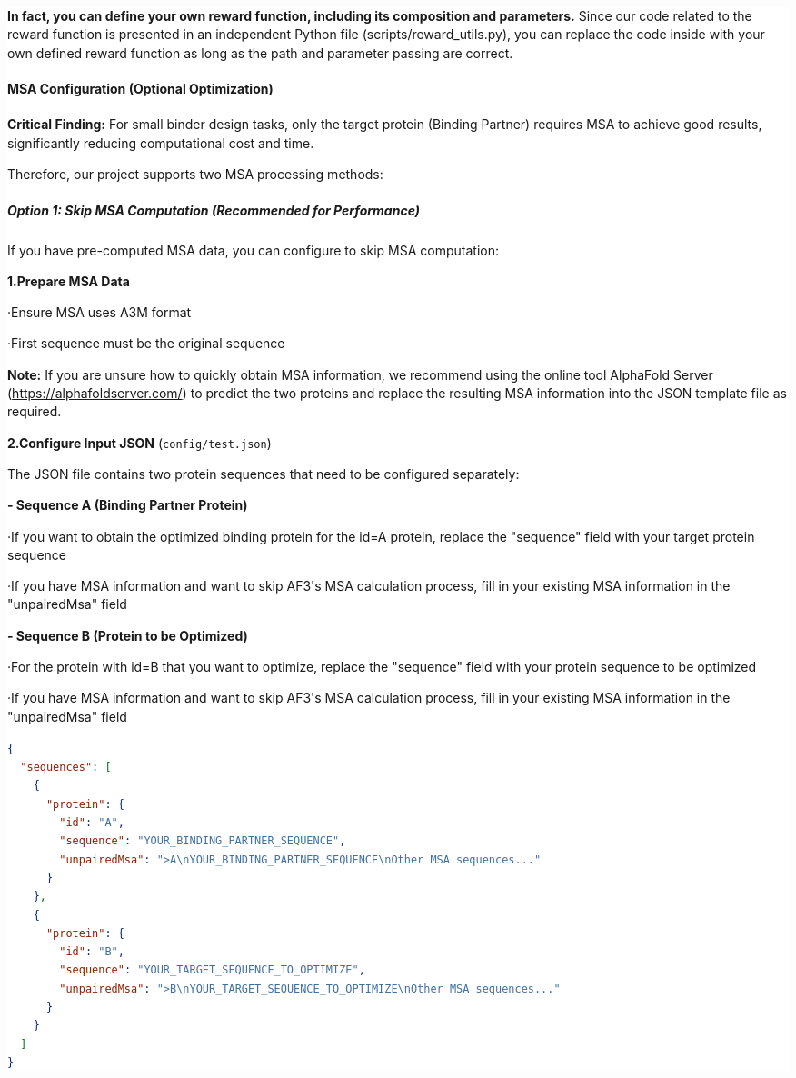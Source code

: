 **In fact, you can define your own reward function, including its composition and parameters.** Since our code related to the reward function is presented in an independent Python file (scripts/reward_utils.py), you can replace the code inside with your own defined reward function as long as the path and parameter passing are correct.

#### MSA Configuration (Optional Optimization)

**Critical Finding:** For small binder design tasks, only the target protein (Binding Partner) requires MSA to achieve good results, significantly reducing computational cost and time.

Therefore, our project supports two MSA processing methods:

##### Option 1: Skip MSA Computation (Recommended for Performance)

If you have pre-computed MSA data, you can configure to skip MSA computation:

**1.Prepare MSA Data**

·Ensure MSA uses A3M format

·First sequence must be the original sequence

**Note:** If you are unsure how to quickly obtain MSA information, we recommend using the online tool AlphaFold Server (https://alphafoldserver.com/) to predict the two proteins and replace the resulting MSA information into the JSON template file as required.

**2.Configure Input JSON** (`config/test.json`)

The JSON file contains two protein sequences that need to be configured separately:

**- Sequence A (Binding Partner Protein)**

·If you want to obtain the optimized binding protein for the id=A protein, replace the "sequence" field with your target protein sequence

·If you have MSA information and want to skip AF3's MSA calculation process, fill in your existing MSA information in the "unpairedMsa" field

**- Sequence B (Protein to be Optimized)**

·For the protein with id=B that you want to optimize, replace the "sequence" field with your protein sequence to be optimized

·If you have MSA information and want to skip AF3's MSA calculation process, fill in your existing MSA information in the "unpairedMsa" field

```json
{
  "sequences": [
    {
      "protein": {
        "id": "A",
        "sequence": "YOUR_BINDING_PARTNER_SEQUENCE",
        "unpairedMsa": ">A\nYOUR_BINDING_PARTNER_SEQUENCE\nOther MSA sequences..."
      }
    },
    {
      "protein": {
        "id": "B", 
        "sequence": "YOUR_TARGET_SEQUENCE_TO_OPTIMIZE",
        "unpairedMsa": ">B\nYOUR_TARGET_SEQUENCE_TO_OPTIMIZE\nOther MSA sequences..."
      }
    }
  ]
}
```
